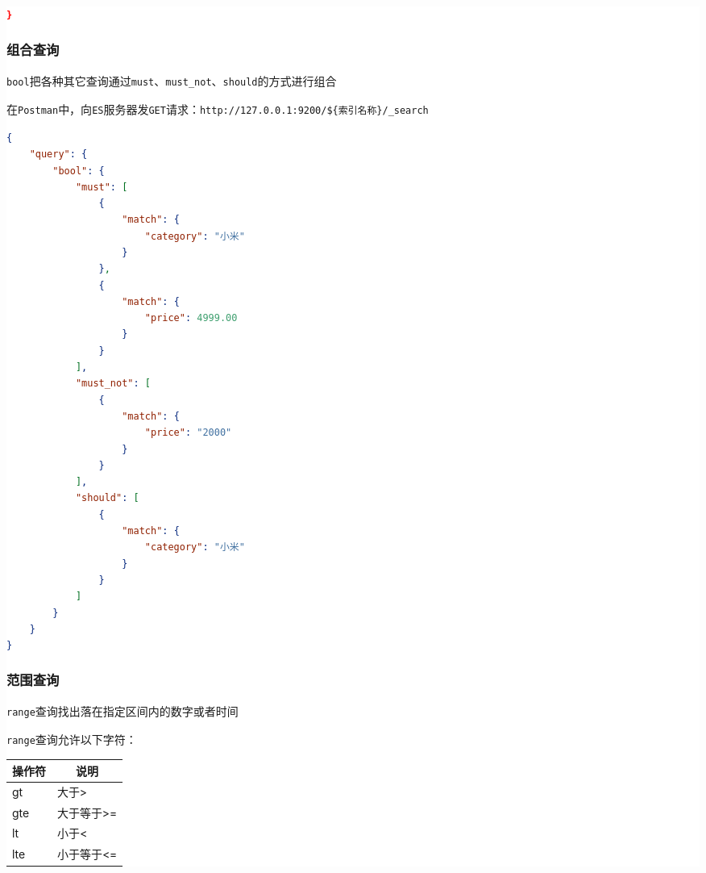 ```json
}
```

### 组合查询

`bool`把各种其它查询通过`must`、`must_not`、`should`的方式进行组合

在`Postman`中，向`ES`服务器发`GET`请求：`http://127.0.0.1:9200/${索引名称}/_search`

```json
{
    "query": {
        "bool": {
            "must": [
                {
                    "match": {
                        "category": "小米"
                    }
                },
                {
                    "match": {
                        "price": 4999.00
                    }
                }
            ],
            "must_not": [
                {
                    "match": {
                        "price": "2000"
                    }
                }
            ],
            "should": [
                {
                    "match": {
                        "category": "小米"
                    }
                }
            ]
        }
    }
}
```

### 范围查询

`range`查询找出落在指定区间内的数字或者时间

`range`查询允许以下字符：

| 操作符 | 说明       |
| ------ | ---------- |
| gt     | 大于>      |
| gte    | 大于等于>= |
| lt     | 小于<      |
| lte    | 小于等于<= |
